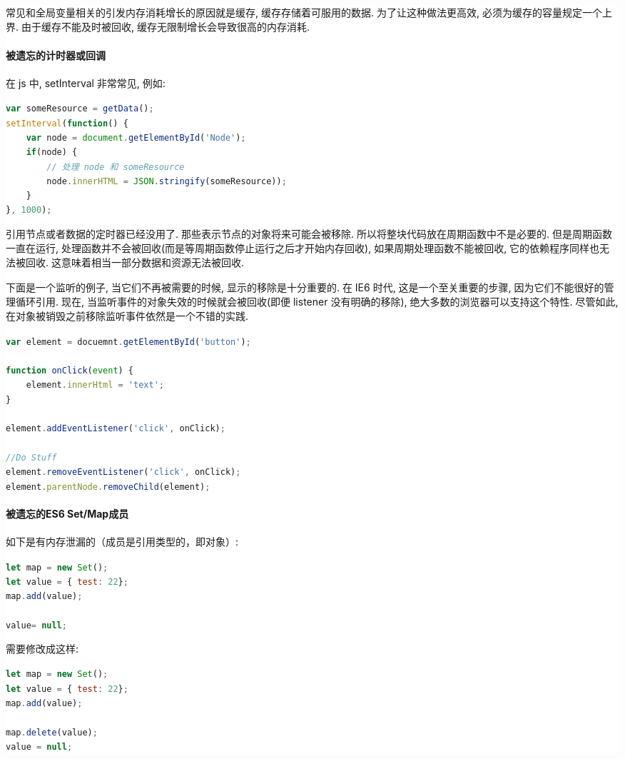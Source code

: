 常见和全局变量相关的引发内存消耗增长的原因就是缓存, 缓存存储着可服用的数据. 为了让这种做法更高效, 必须为缓存的容量规定一个上界. 由于缓存不能及时被回收, 缓存无限制增长会导致很高的内存消耗.

#### 被遗忘的计时器或回调

在 js 中, setInterval 非常常见, 例如:

```js
var someResource = getData();
setInterval(function() {
    var node = document.getElementById('Node');
    if(node) {
        // 处理 node 和 someResource
        node.innerHTML = JSON.stringify(someResource));
    }
}, 1000);
```

引用节点或者数据的定时器已经没用了. 那些表示节点的对象将来可能会被移除. 所以将整块代码放在周期函数中不是必要的. 但是周期函数一直在运行, 处理函数并不会被回收(而是等周期函数停止运行之后才开始内存回收), 如果周期处理函数不能被回收, 它的依赖程序同样也无法被回收. 这意味着相当一部分数据和资源无法被回收.

下面是一个监听的例子, 当它们不再被需要的时候, 显示的移除是十分重要的. 在 IE6 时代, 这是一个至关重要的步骤, 因为它们不能很好的管理循环引用. 现在, 当监听事件的对象失效的时候就会被回收(即便 listener 没有明确的移除), 绝大多数的浏览器可以支持这个特性. 尽管如此, 在对象被销毁之前移除监听事件依然是一个不错的实践.

```js
var element = docuemnt.getElementById('button');

function onClick(event) {
    element.innerHtml = 'text';
}

element.addEventListener('click', onClick);

//Do Stuff
element.removeEventListener('click', onClick);
element.parentNode.removeChild(element);
```

#### 被遗忘的ES6 Set/Map成员

如下是有内存泄漏的（成员是引用类型的，即对象）:

```js
let map = new Set();
let value = { test: 22};
map.add(value);

value= null;
```

需要修改成这样:

```js
let map = new Set();
let value = { test: 22};
map.add(value);

map.delete(value);
value = null;
```
